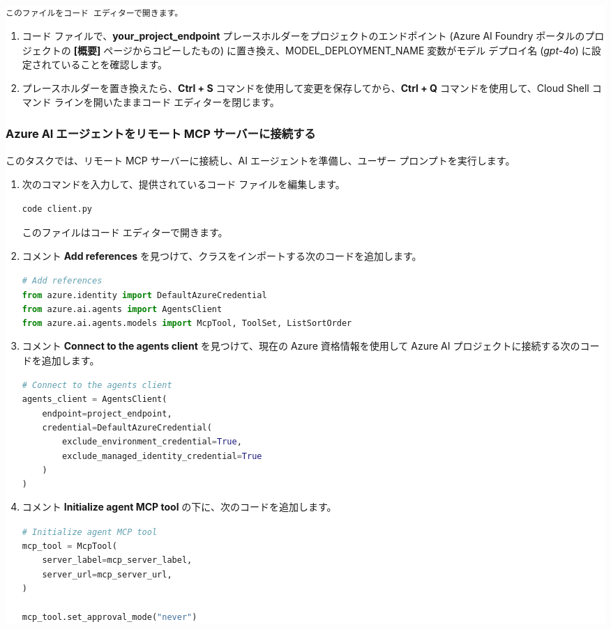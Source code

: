     このファイルをコード エディターで開きます。

1. コード ファイルで、**your_project_endpoint** プレースホルダーをプロジェクトのエンドポイント (Azure AI Foundry ポータルのプロジェクトの **[概要]** ページからコピーしたもの) に置き換え、MODEL_DEPLOYMENT_NAME 変数がモデル デプロイ名 (*gpt-4o*) に設定されていることを確認します。

1. プレースホルダーを置き換えたら、**Ctrl + S** コマンドを使用して変更を保存してから、**Ctrl + Q** コマンドを使用して、Cloud Shell コマンド ラインを開いたままコード エディターを閉じます。

### Azure AI エージェントをリモート MCP サーバーに接続する

このタスクでは、リモート MCP サーバーに接続し、AI エージェントを準備し、ユーザー プロンプトを実行します。

1. 次のコマンドを入力して、提供されているコード ファイルを編集します。

    ```
   code client.py
    ```

    このファイルはコード エディターで開きます。

1. コメント **Add references** を見つけて、クラスをインポートする次のコードを追加します。

    ```python
   # Add references
   from azure.identity import DefaultAzureCredential
   from azure.ai.agents import AgentsClient
   from azure.ai.agents.models import McpTool, ToolSet, ListSortOrder
    ```

1. コメント **Connect to the agents client** を見つけて、現在の Azure 資格情報を使用して Azure AI プロジェクトに接続する次のコードを追加します。

    ```python
   # Connect to the agents client
   agents_client = AgentsClient(
        endpoint=project_endpoint,
        credential=DefaultAzureCredential(
            exclude_environment_credential=True,
            exclude_managed_identity_credential=True
        )
   )
    ```

1. コメント **Initialize agent MCP tool** の下に、次のコードを追加します。

    ```python
   # Initialize agent MCP tool
   mcp_tool = McpTool(
        server_label=mcp_server_label,
        server_url=mcp_server_url,
   )
    
   mcp_tool.set_approval_mode("never")
    